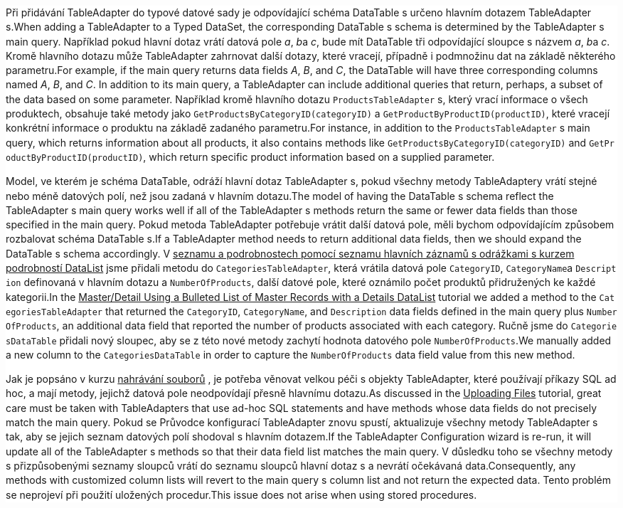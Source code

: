 <span data-ttu-id="8f52c-111">Při přidávání TableAdapter do typové datové sady je odpovídající schéma DataTable s určeno hlavním dotazem TableAdapter s.</span><span class="sxs-lookup"><span data-stu-id="8f52c-111">When adding a TableAdapter to a Typed DataSet, the corresponding DataTable s schema is determined by the TableAdapter s main query.</span></span> <span data-ttu-id="8f52c-112">Například pokud hlavní dotaz vrátí datová pole *a*, *b*a *c*, bude mít DataTable tři odpovídající sloupce s názvem *a*, *b*a *c*. Kromě hlavního dotazu může TableAdapter zahrnovat další dotazy, které vracejí, případně i podmnožinu dat na základě některého parametru.</span><span class="sxs-lookup"><span data-stu-id="8f52c-112">For example, if the main query returns data fields *A*, *B*, and *C*, the DataTable will have three corresponding columns named *A*, *B*, and *C*. In addition to its main query, a TableAdapter can include additional queries that return, perhaps, a subset of the data based on some parameter.</span></span> <span data-ttu-id="8f52c-113">Například kromě hlavního dotazu `ProductsTableAdapter` s, který vrací informace o všech produktech, obsahuje také metody jako `GetProductsByCategoryID(categoryID)` a `GetProductByProductID(productID)`, které vracejí konkrétní informace o produktu na základě zadaného parametru.</span><span class="sxs-lookup"><span data-stu-id="8f52c-113">For instance, in addition to the `ProductsTableAdapter` s main query, which returns information about all products, it also contains methods like `GetProductsByCategoryID(categoryID)` and `GetProductByProductID(productID)`, which return specific product information based on a supplied parameter.</span></span>

<span data-ttu-id="8f52c-114">Model, ve kterém je schéma DataTable, odráží hlavní dotaz TableAdapter s, pokud všechny metody TableAdaptery vrátí stejné nebo méně datových polí, než jsou zadaná v hlavním dotazu.</span><span class="sxs-lookup"><span data-stu-id="8f52c-114">The model of having the DataTable s schema reflect the TableAdapter s main query works well if all of the TableAdapter s methods return the same or fewer data fields than those specified in the main query.</span></span> <span data-ttu-id="8f52c-115">Pokud metoda TableAdapter potřebuje vrátit další datová pole, měli bychom odpovídajícím způsobem rozbalovat schéma DataTable s.</span><span class="sxs-lookup"><span data-stu-id="8f52c-115">If a TableAdapter method needs to return additional data fields, then we should expand the DataTable s schema accordingly.</span></span> <span data-ttu-id="8f52c-116">V [seznamu a podrobnostech pomocí seznamu hlavních záznamů s odrážkami s kurzem podrobností DataList](../filtering-scenarios-with-the-datalist-and-repeater/master-detail-using-a-bulleted-list-of-master-records-with-a-details-datalist-cs.md) jsme přidali metodu do `CategoriesTableAdapter`, která vrátila datová pole `CategoryID`, `CategoryName`a `Description` definovaná v hlavním dotazu a `NumberOfProducts`, další datové pole, které oznámilo počet produktů přidružených ke každé kategorii.</span><span class="sxs-lookup"><span data-stu-id="8f52c-116">In the [Master/Detail Using a Bulleted List of Master Records with a Details DataList](../filtering-scenarios-with-the-datalist-and-repeater/master-detail-using-a-bulleted-list-of-master-records-with-a-details-datalist-cs.md) tutorial we added a method to the `CategoriesTableAdapter` that returned the `CategoryID`, `CategoryName`, and `Description` data fields defined in the main query plus `NumberOfProducts`, an additional data field that reported the number of products associated with each category.</span></span> <span data-ttu-id="8f52c-117">Ručně jsme do `CategoriesDataTable` přidali nový sloupec, aby se z této nové metody zachytí hodnota datového pole `NumberOfProducts`.</span><span class="sxs-lookup"><span data-stu-id="8f52c-117">We manually added a new column to the `CategoriesDataTable` in order to capture the `NumberOfProducts` data field value from this new method.</span></span>

<span data-ttu-id="8f52c-118">Jak je popsáno v kurzu [nahrávání souborů](../working-with-binary-files/uploading-files-cs.md) , je potřeba věnovat velkou péči s objekty TableAdapter, které používají příkazy SQL ad hoc, a mají metody, jejichž datová pole neodpovídají přesně hlavnímu dotazu.</span><span class="sxs-lookup"><span data-stu-id="8f52c-118">As discussed in the [Uploading Files](../working-with-binary-files/uploading-files-cs.md) tutorial, great care must be taken with TableAdapters that use ad-hoc SQL statements and have methods whose data fields do not precisely match the main query.</span></span> <span data-ttu-id="8f52c-119">Pokud se Průvodce konfigurací TableAdapter znovu spustí, aktualizuje všechny metody TableAdapter s tak, aby se jejich seznam datových polí shodoval s hlavním dotazem.</span><span class="sxs-lookup"><span data-stu-id="8f52c-119">If the TableAdapter Configuration wizard is re-run, it will update all of the TableAdapter s methods so that their data field list matches the main query.</span></span> <span data-ttu-id="8f52c-120">V důsledku toho se všechny metody s přizpůsobenými seznamy sloupců vrátí do seznamu sloupců hlavní dotaz s a nevrátí očekávaná data.</span><span class="sxs-lookup"><span data-stu-id="8f52c-120">Consequently, any methods with customized column lists will revert to the main query s column list and not return the expected data.</span></span> <span data-ttu-id="8f52c-121">Tento problém se neprojeví při použití uložených procedur.</span><span class="sxs-lookup"><span data-stu-id="8f52c-121">This issue does not arise when using stored procedures.</span></span>
